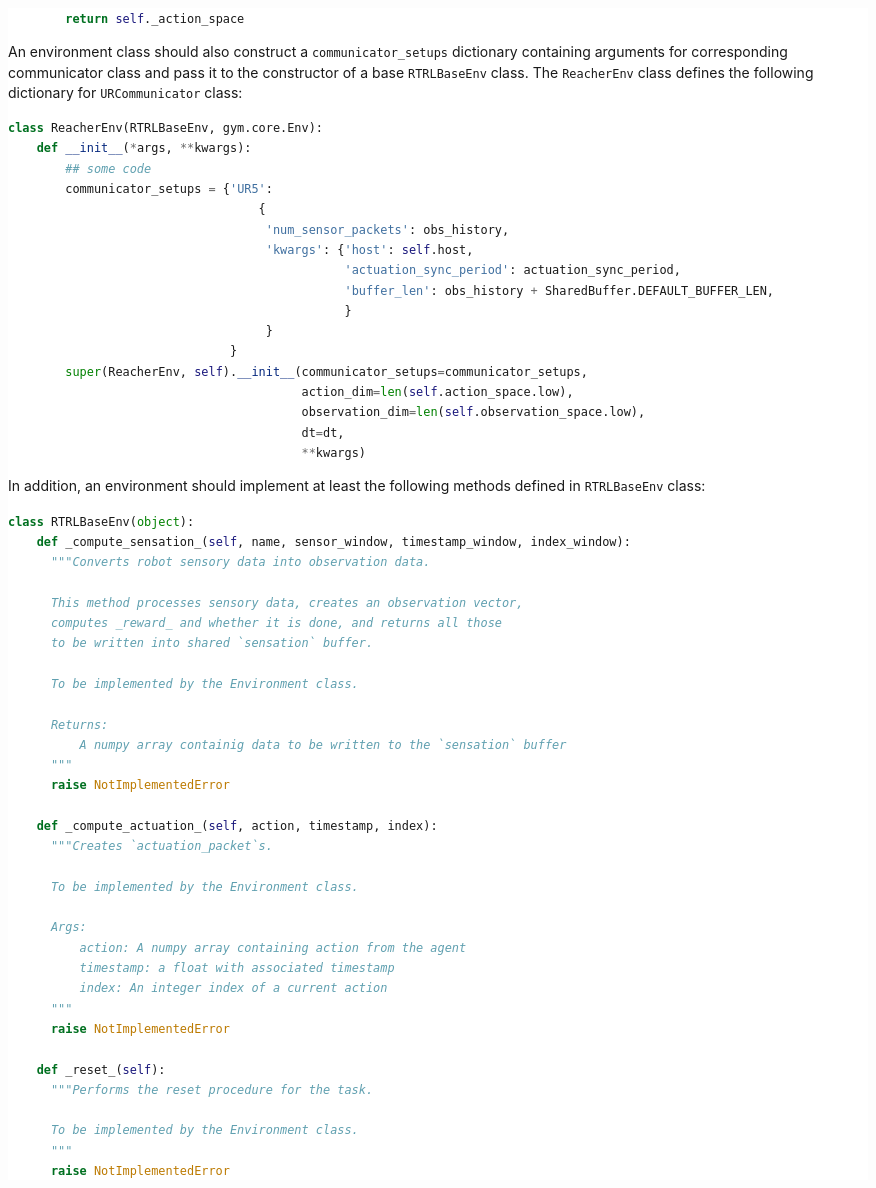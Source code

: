 ```python
        return self._action_space
```

An environment class should also construct a `communicator_setups` dictionary containing
arguments for corresponding communicator class and pass it to the constructor of a base `RTRLBaseEnv` class. The `ReacherEnv` class defines the following dictionary for `URCommunicator` class:

```python
class ReacherEnv(RTRLBaseEnv, gym.core.Env):
    def __init__(*args, **kwargs):
        ## some code
        communicator_setups = {'UR5':
                                   {
                                    'num_sensor_packets': obs_history,
                                    'kwargs': {'host': self.host,
                                               'actuation_sync_period': actuation_sync_period,
                                               'buffer_len': obs_history + SharedBuffer.DEFAULT_BUFFER_LEN,
                                               }
                                    }
                               }
        super(ReacherEnv, self).__init__(communicator_setups=communicator_setups,
                                         action_dim=len(self.action_space.low),
                                         observation_dim=len(self.observation_space.low),
                                         dt=dt,
                                         **kwargs)
```

In addition, an environment should implement at least the following methods defined in `RTRLBaseEnv` class:

```python
class RTRLBaseEnv(object):
    def _compute_sensation_(self, name, sensor_window, timestamp_window, index_window):
      """Converts robot sensory data into observation data.

      This method processes sensory data, creates an observation vector,
      computes _reward_ and whether it is done, and returns all those
      to be written into shared `sensation` buffer.

      To be implemented by the Environment class.

      Returns:
          A numpy array containig data to be written to the `sensation` buffer
      """
      raise NotImplementedError

    def _compute_actuation_(self, action, timestamp, index):
      """Creates `actuation_packet`s.

      To be implemented by the Environment class.

      Args:
          action: A numpy array containing action from the agent
          timestamp: a float with associated timestamp
          index: An integer index of a current action
      """
      raise NotImplementedError

    def _reset_(self):
      """Performs the reset procedure for the task.

      To be implemented by the Environment class.
      """
      raise NotImplementedError
```